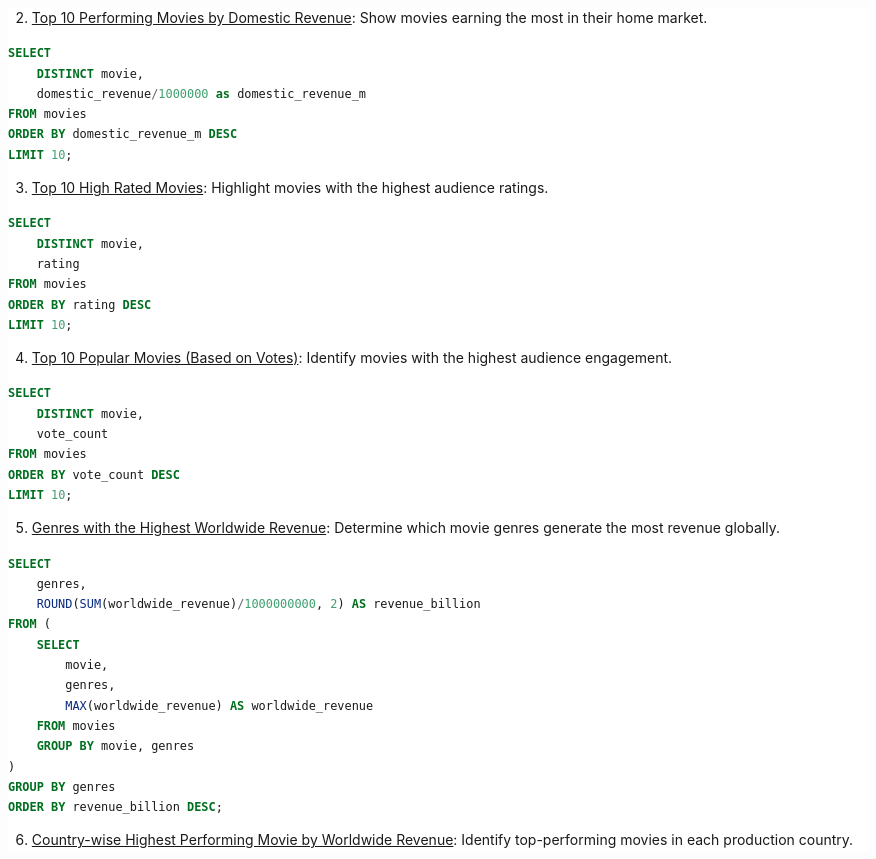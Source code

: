 2. <u>Top 10 Performing Movies by Domestic Revenue</u>: Show movies earning the most in their home market.

```SQL
SELECT 
	DISTINCT movie,
	domestic_revenue/1000000 as domestic_revenue_m
FROM movies
ORDER BY domestic_revenue_m DESC
LIMIT 10;

```

3. <u>Top 10 High Rated Movies</u>: Highlight movies with the highest audience ratings.
```SQL
SELECT 
	DISTINCT movie,
	rating
FROM movies
ORDER BY rating DESC
LIMIT 10;
```

4. <u>Top 10 Popular Movies (Based on Votes)</u>: Identify movies with the highest audience engagement.

```SQL
SELECT 
	DISTINCT movie,
	vote_count
FROM movies
ORDER BY vote_count DESC
LIMIT 10;
```

5. <u>Genres with the Highest Worldwide Revenue</u>: Determine which movie genres generate the most revenue globally.

```SQL
SELECT 
    genres,
    ROUND(SUM(worldwide_revenue)/1000000000, 2) AS revenue_billion
FROM (
    SELECT 
        movie,
        genres,
        MAX(worldwide_revenue) AS worldwide_revenue
    FROM movies
    GROUP BY movie, genres
) 
GROUP BY genres
ORDER BY revenue_billion DESC;
```

6. <u>Country-wise Highest Performing Movie by Worldwide Revenue</u>: Identify top-performing movies in each production country.
